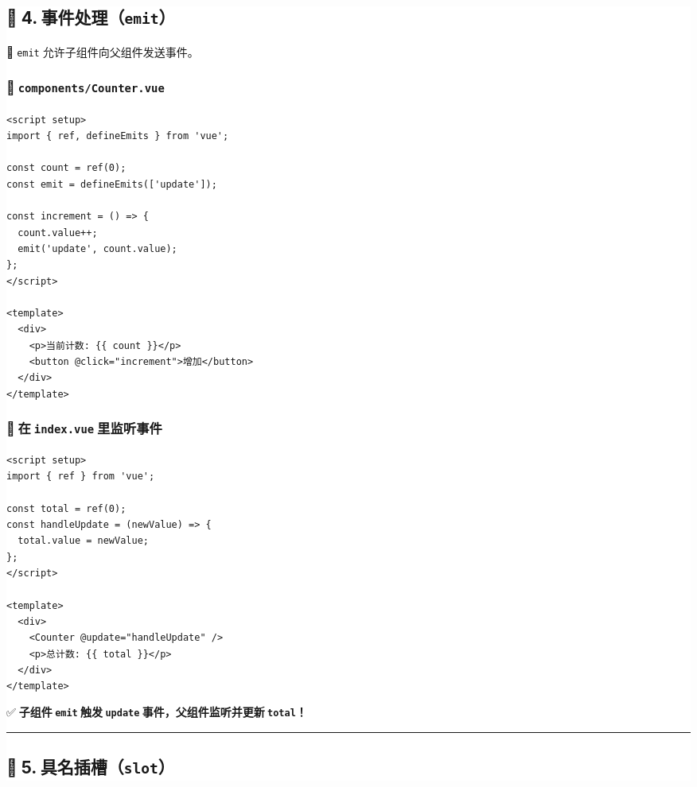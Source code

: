 ## **🚀 4. 事件处理（`emit`）**

📌 `emit` 允许子组件向父组件发送事件。

### **📌 `components/Counter.vue`**

```vue
<script setup>
import { ref, defineEmits } from 'vue';

const count = ref(0);
const emit = defineEmits(['update']);

const increment = () => {
  count.value++;
  emit('update', count.value);
};
</script>

<template>
  <div>
    <p>当前计数: {{ count }}</p>
    <button @click="increment">增加</button>
  </div>
</template>
```

### **📌 在 `index.vue` 里监听事件**

```vue
<script setup>
import { ref } from 'vue';

const total = ref(0);
const handleUpdate = (newValue) => {
  total.value = newValue;
};
</script>

<template>
  <div>
    <Counter @update="handleUpdate" />
    <p>总计数: {{ total }}</p>
  </div>
</template>
```

✅ **子组件 `emit` 触发 `update` 事件，父组件监听并更新 `total`！**

---

## **🚀 5. 具名插槽（`slot`）**
